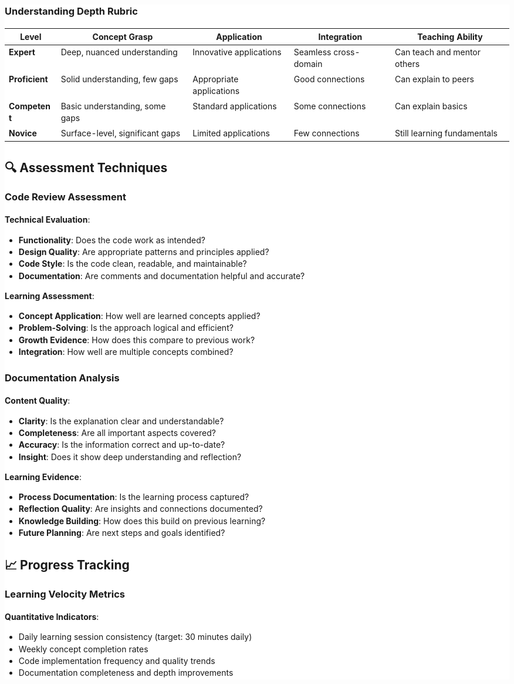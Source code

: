 ### **Understanding Depth Rubric**

| Level | Concept Grasp | Application | Integration | Teaching Ability |
|-------|--------------|-------------|-------------|------------------|
| **Expert** | Deep, nuanced understanding | Innovative applications | Seamless cross-domain | Can teach and mentor others |
| **Proficient** | Solid understanding, few gaps | Appropriate applications | Good connections | Can explain to peers |
| **Competent** | Basic understanding, some gaps | Standard applications | Some connections | Can explain basics |
| **Novice** | Surface-level, significant gaps | Limited applications | Few connections | Still learning fundamentals |

## 🔍 Assessment Techniques

### **Code Review Assessment**

**Technical Evaluation**:

- **Functionality**: Does the code work as intended?
- **Design Quality**: Are appropriate patterns and principles applied?
- **Code Style**: Is the code clean, readable, and maintainable?
- **Documentation**: Are comments and documentation helpful and accurate?

**Learning Assessment**:

- **Concept Application**: How well are learned concepts applied?
- **Problem-Solving**: Is the approach logical and efficient?
- **Growth Evidence**: How does this compare to previous work?
- **Integration**: How well are multiple concepts combined?

### **Documentation Analysis**

**Content Quality**:

- **Clarity**: Is the explanation clear and understandable?
- **Completeness**: Are all important aspects covered?
- **Accuracy**: Is the information correct and up-to-date?
- **Insight**: Does it show deep understanding and reflection?

**Learning Evidence**:

- **Process Documentation**: Is the learning process captured?
- **Reflection Quality**: Are insights and connections documented?
- **Knowledge Building**: How does this build on previous learning?
- **Future Planning**: Are next steps and goals identified?

## 📈 Progress Tracking

### **Learning Velocity Metrics**

**Quantitative Indicators**:

- Daily learning session consistency (target: 30 minutes daily)
- Weekly concept completion rates
- Code implementation frequency and quality trends
- Documentation completeness and depth improvements
